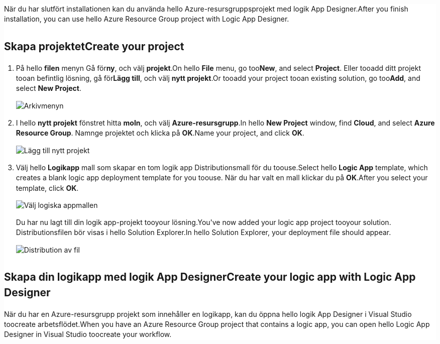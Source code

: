 <span data-ttu-id="fef76-123">När du har slutfört installationen kan du använda hello Azure-resursgruppsprojekt med logik App Designer.</span><span class="sxs-lookup"><span data-stu-id="fef76-123">After you finish installation, you can use hello Azure Resource Group project with Logic App Designer.</span></span>

## <a name="create-your-project"></a><span data-ttu-id="fef76-124">Skapa projektet</span><span class="sxs-lookup"><span data-stu-id="fef76-124">Create your project</span></span>

1. <span data-ttu-id="fef76-125">På hello **filen** menyn Gå för**ny**, och välj **projekt**.</span><span class="sxs-lookup"><span data-stu-id="fef76-125">On hello **File** menu, go too**New**, and select **Project**.</span></span> <span data-ttu-id="fef76-126">Eller tooadd ditt projekt tooan befintlig lösning, gå för**Lägg till**, och välj **nytt projekt**.</span><span class="sxs-lookup"><span data-stu-id="fef76-126">Or tooadd your project tooan existing solution, go too**Add**, and select **New Project**.</span></span>

    ![Arkivmenyn](./media/logic-apps-deploy-from-vs/filemenu.png)

2. <span data-ttu-id="fef76-128">I hello **nytt projekt** fönstret hitta **moln**, och välj **Azure-resursgrupp**.</span><span class="sxs-lookup"><span data-stu-id="fef76-128">In hello **New Project** window, find **Cloud**, and select **Azure Resource Group**.</span></span> <span data-ttu-id="fef76-129">Namnge projektet och klicka på **OK**.</span><span class="sxs-lookup"><span data-stu-id="fef76-129">Name your project, and click **OK**.</span></span>

    ![Lägg till nytt projekt](./media/logic-apps-deploy-from-vs/addnewproject.png)

3. <span data-ttu-id="fef76-131">Välj hello **Logikapp** mall som skapar en tom logik app Distributionsmall för du toouse.</span><span class="sxs-lookup"><span data-stu-id="fef76-131">Select hello **Logic App** template, which creates a blank logic app deployment template for you toouse.</span></span> <span data-ttu-id="fef76-132">När du har valt en mall klickar du på **OK**.</span><span class="sxs-lookup"><span data-stu-id="fef76-132">After you select your template, click **OK**.</span></span>

    ![Välj logiska appmallen](./media/logic-apps-deploy-from-vs/selectazuretemplate1.png)

    <span data-ttu-id="fef76-134">Du har nu lagt till din logik app-projekt tooyour lösning.</span><span class="sxs-lookup"><span data-stu-id="fef76-134">You've now added your logic app project tooyour solution.</span></span> 
    <span data-ttu-id="fef76-135">Distributionsfilen bör visas i hello Solution Explorer.</span><span class="sxs-lookup"><span data-stu-id="fef76-135">In hello Solution Explorer, your deployment file should appear.</span></span>

    ![Distribution av fil](./media/logic-apps-deploy-from-vs/deployment.png)

## <a name="create-your-logic-app-with-logic-app-designer"></a><span data-ttu-id="fef76-137">Skapa din logikapp med logik App Designer</span><span class="sxs-lookup"><span data-stu-id="fef76-137">Create your logic app with Logic App Designer</span></span>

<span data-ttu-id="fef76-138">När du har en Azure-resursgrupp projekt som innehåller en logikapp, kan du öppna hello logik App Designer i Visual Studio toocreate arbetsflödet.</span><span class="sxs-lookup"><span data-stu-id="fef76-138">When you have an Azure Resource Group project that contains a logic app, you can open hello Logic App Designer in Visual Studio toocreate your workflow.</span></span> 
